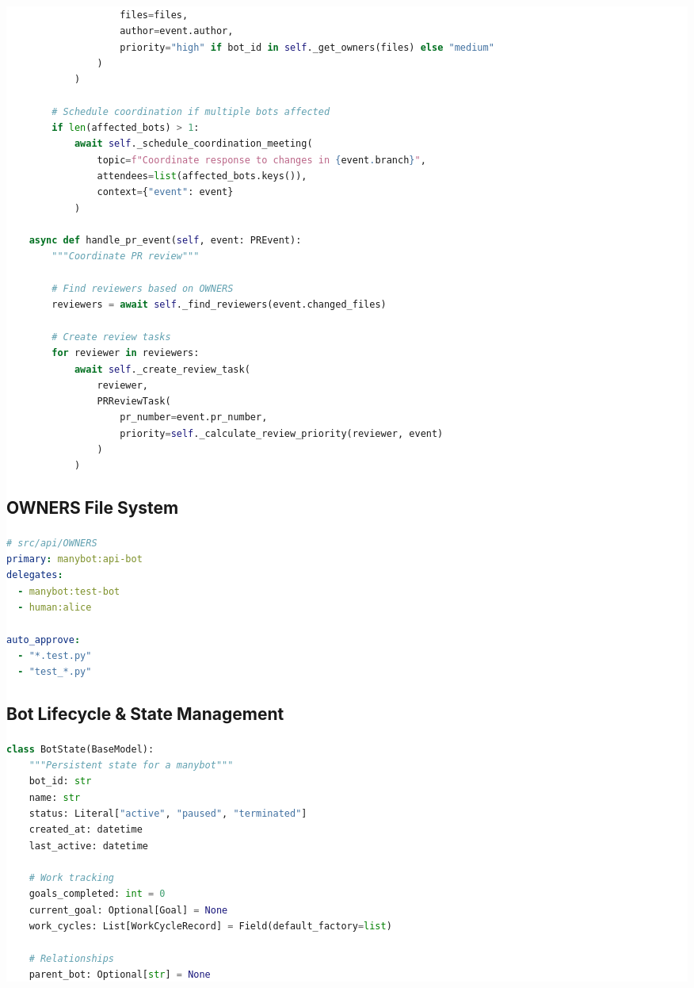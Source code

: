 ```python
                    files=files,
                    author=event.author,
                    priority="high" if bot_id in self._get_owners(files) else "medium"
                )
            )

        # Schedule coordination if multiple bots affected
        if len(affected_bots) > 1:
            await self._schedule_coordination_meeting(
                topic=f"Coordinate response to changes in {event.branch}",
                attendees=list(affected_bots.keys()),
                context={"event": event}
            )

    async def handle_pr_event(self, event: PREvent):
        """Coordinate PR review"""

        # Find reviewers based on OWNERS
        reviewers = await self._find_reviewers(event.changed_files)

        # Create review tasks
        for reviewer in reviewers:
            await self._create_review_task(
                reviewer,
                PRReviewTask(
                    pr_number=event.pr_number,
                    priority=self._calculate_review_priority(reviewer, event)
                )
            )
```

## OWNERS File System

```yaml
# src/api/OWNERS
primary: manybot:api-bot
delegates:
  - manybot:test-bot
  - human:alice

auto_approve:
  - "*.test.py"
  - "test_*.py"
```

## Bot Lifecycle & State Management

```python
class BotState(BaseModel):
    """Persistent state for a manybot"""
    bot_id: str
    name: str
    status: Literal["active", "paused", "terminated"]
    created_at: datetime
    last_active: datetime
    
    # Work tracking
    goals_completed: int = 0
    current_goal: Optional[Goal] = None
    work_cycles: List[WorkCycleRecord] = Field(default_factory=list)
    
    # Relationships
    parent_bot: Optional[str] = None
```